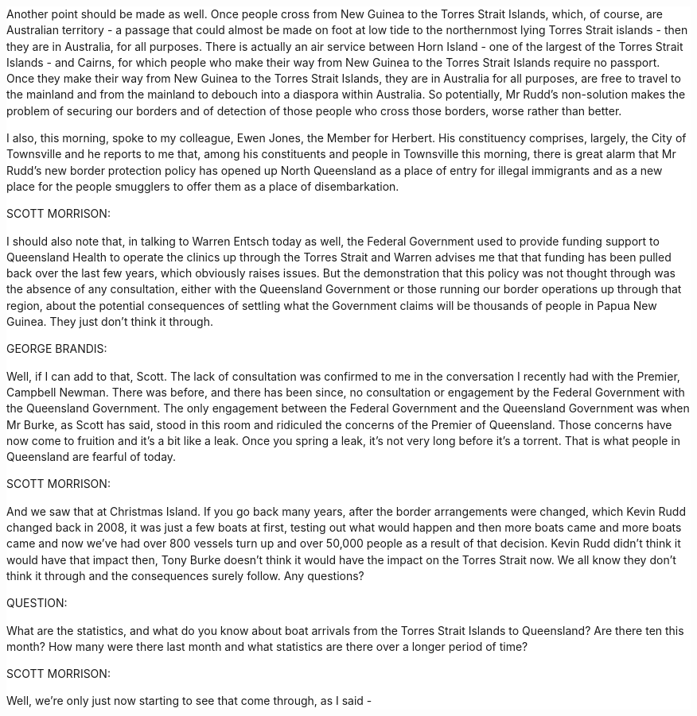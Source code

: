  Another point should be made as well. Once people cross from New Guinea to  the Torres Strait Islands, which, of course, are Australian territory - a passage  that could almost be made on foot at low tide to the northernmost lying Torres  Strait islands - then they are in Australia, for all purposes.  There is actually an  air service between Horn Island - one of the largest of the Torres Strait Islands -  and Cairns, for which people who make their way from New Guinea to the Torres  Strait Islands require no passport.  Once they make their way from New Guinea  to the Torres Strait Islands, they are in Australia for all purposes, are free to  travel to the mainland and from the mainland to debouch into a diaspora within  Australia.  So potentially, Mr Rudd’s non-solution makes the problem of securing  our borders and of detection of those people who cross those borders, worse  rather than better.      

 I also, this morning, spoke to my colleague, Ewen Jones, the Member for  Herbert.  His constituency comprises, largely, the City of Townsville and he  reports to me that, among his constituents and people in Townsville this morning,  there is great alarm that Mr Rudd’s new border protection policy has opened up  North Queensland as a place of entry for illegal immigrants and as a new place  for the people smugglers to offer them as a place of disembarkation.    

 SCOTT MORRISON:   

 

 I should also note that, in talking to Warren Entsch today as well, the Federal  Government used to provide funding support to Queensland Health to operate  the clinics up through the Torres Strait and Warren advises me that that funding  has been pulled back over the last few years, which obviously raises issues.  But  the demonstration that this policy was not thought through was the absence of  any consultation, either with the Queensland Government or those running our  border operations up through that region, about the potential consequences of  settling what the Government claims will be thousands of people in Papua New  Guinea.  They just don’t think it through.    

 GEORGE BRANDIS:          

 Well, if I can add to that, Scott. The lack of consultation was confirmed to me in  the conversation I recently had with the Premier, Campbell Newman. There was  before, and there has been since, no consultation or engagement by the Federal  Government with the Queensland Government. The only engagement between  the Federal Government and the Queensland Government was when Mr Burke,  as Scott has said, stood in this room and ridiculed the concerns of the Premier of  Queensland. Those concerns have now come to fruition and it’s a bit like a  leak. Once you spring a leak, it’s not very long before it’s a torrent. That is what  people in Queensland are fearful of today.    

 SCOTT MORRISON:      

 And we saw that at Christmas Island. If you go back many years, after the border  arrangements were changed, which Kevin Rudd changed back in 2008, it was  just a few boats at first, testing out what would happen and then more boats  came and more boats came and now we’ve had over 800 vessels turn up and  over 50,000 people as a result of that decision. Kevin Rudd didn’t think it would  have that impact then, Tony Burke doesn’t think it would have the impact on the  Torres Strait now. We all know they don’t think it through and the consequences  surely follow. Any questions?    

 QUESTION:    

 What are the statistics, and what do you know about boat arrivals from the Torres  Strait Islands to Queensland? Are there ten this month?  How many were there  last month and what statistics are there over a longer period of time?    

 SCOTT MORRISON:      

 Well, we’re only just now starting to see that come through, as I said -     
